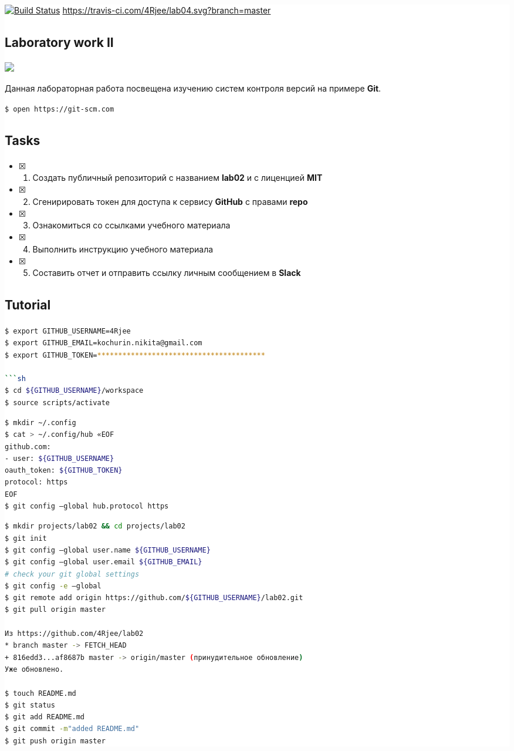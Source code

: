 [![Build Status](https://travis-ci.com/4Rjee/lab04.svg?branch=master)](https://travis-ci.com/4Rjee/lab04)
https://travis-ci.com/4Rjee/lab04.svg?branch=master
## Laboratory work II

<a href="https://yandex.ru/efir/?stream_id=vMPJl0nEKr_0"><img src="https://raw.githubusercontent.com/tp-labs/lab02/master/previe.." width="640"/></a>

Данная лабораторная работа посвещена изучению систем контроля версий на примере **Git**.

```bash
$ open https://git-scm.com
```

## Tasks

- [x] 1. Создать публичный репозиторий с названием **lab02** и с лиценцией **MIT**
- [x] 2. Сгенирировать токен для доступа к сервису **GitHub** с правами **repo**
- [x] 3. Ознакомиться со ссылками учебного материала
- [x] 4. Выполнить инструкцию учебного материала
- [x] 5. Составить отчет и отправить ссылку личным сообщением в **Slack**

## Tutorial

```sh
$ export GITHUB_USERNAME=4Rjee
$ export GITHUB_EMAIL=kochurin.nikita@gmail.com
$ export GITHUB_TOKEN=****************************************

```sh
$ cd ${GITHUB_USERNAME}/workspace
$ source scripts/activate
```

```sh
$ mkdir ~/.config
$ cat > ~/.config/hub «EOF
github.com:
- user: ${GITHUB_USERNAME}
oauth_token: ${GITHUB_TOKEN}
protocol: https
EOF
$ git config —global hub.protocol https
```

```sh
$ mkdir projects/lab02 && cd projects/lab02
$ git init
$ git config —global user.name ${GITHUB_USERNAME}
$ git config —global user.email ${GITHUB_EMAIL}
# check your git global settings
$ git config -e —global
$ git remote add origin https://github.com/${GITHUB_USERNAME}/lab02.git
$ git pull origin master

Из https://github.com/4Rjee/lab02
* branch master -> FETCH_HEAD
+ 816edd3...af8687b master -> origin/master (принудительное обновление)
Уже обновлено.

$ touch README.md
$ git status
$ git add README.md
$ git commit -m"added README.md"
$ git push origin master

```